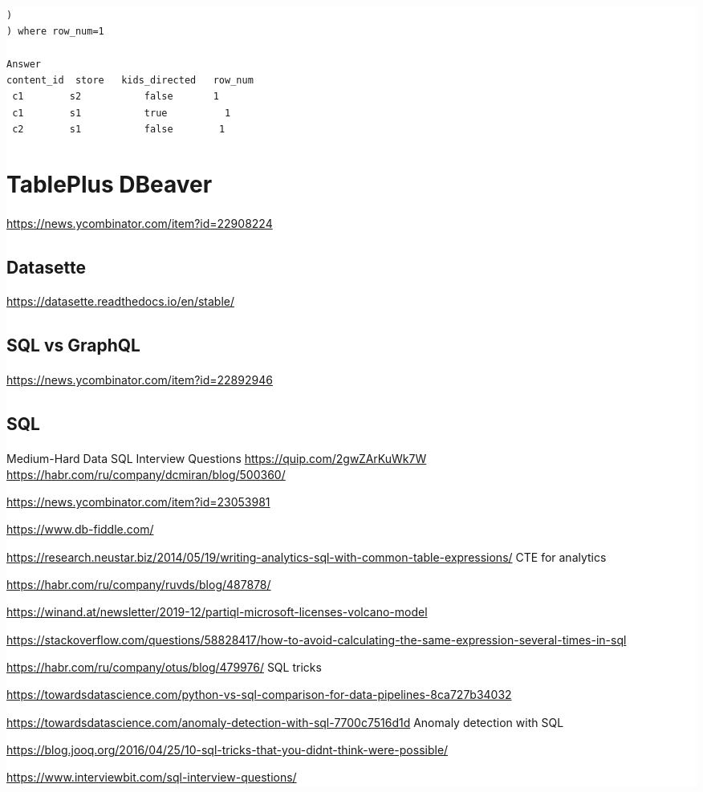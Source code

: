 ```
)
) where row_num=1

Answer
content_id	store	kids_directed	row_num
 c1	       s2	        false     	1
 c1	       s1	        true	      1
 c2	       s1	        false	     1
```

# TablePlus DBeaver

<https://news.ycombinator.com/item?id=22908224>

## Datasette

<https://datasette.readthedocs.io/en/stable/>

## SQL vs GraphQL

<https://news.ycombinator.com/item?id=22892946>



## SQL
 Medium-Hard Data   SQL Interview Questions
<https://quip.com/2gwZArKuWk7W>
<https://habr.com/ru/company/dcmiran/blog/500360/>


<https://news.ycombinator.com/item?id=23053981>

<https://www.db-fiddle.com/>

<https://research.neustar.biz/2014/05/19/writing-analytics-sql-with-common-table-expressions/> CTE for analytics

<https://habr.com/ru/company/ruvds/blog/487878/> 

<https://winand.at/newsletter/2019-12/partiql-microsoft-licenses-volcano-model>

 <https://stackoverflow.com/questions/58828417/how-to-avoid-calculating-the-same-expression-several-times-in-sql>
 
 <https://habr.com/ru/company/otus/blog/479976/> SQL tricks
 
 <https://towardsdatascience.com/python-vs-sql-comparison-for-data-pipelines-8ca727b34032>
 

 
 
 <https://towardsdatascience.com/anomaly-detection-with-sql-7700c7516d1d> Anomaly detection with SQL

 <https://blog.jooq.org/2016/04/25/10-sql-tricks-that-you-didnt-think-were-possible/>

 <https://www.interviewbit.com/sql-interview-questions/>
 